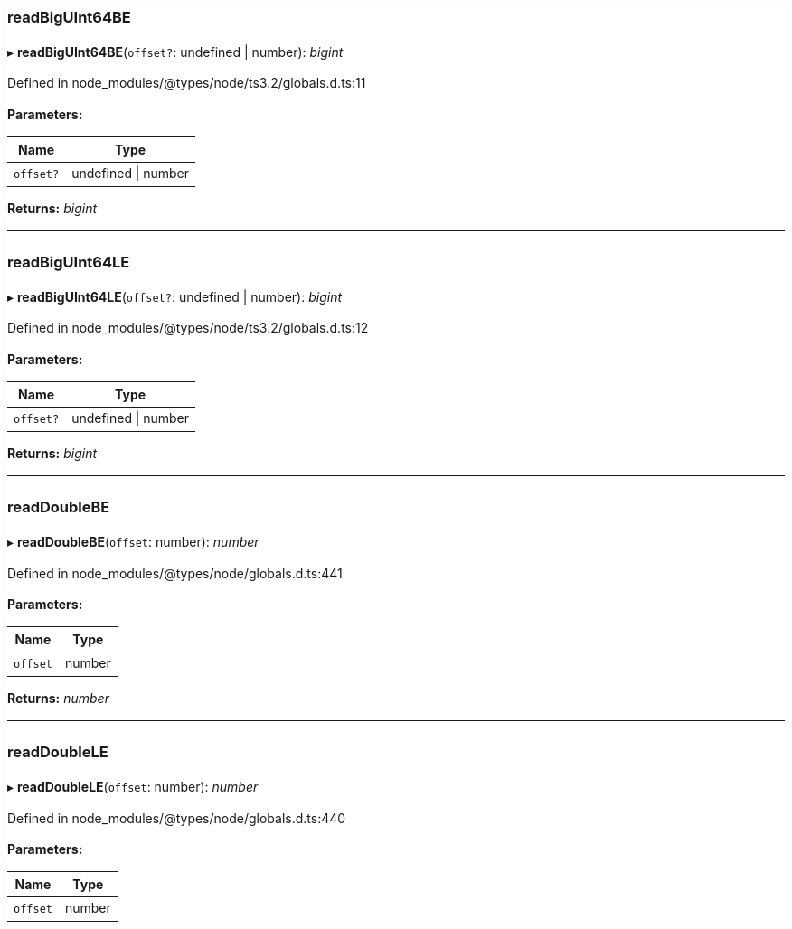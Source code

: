 ###  readBigUInt64BE

▸ **readBigUInt64BE**(`offset?`: undefined | number): *bigint*

Defined in node_modules/@types/node/ts3.2/globals.d.ts:11

**Parameters:**

Name | Type |
------ | ------ |
`offset?` | undefined &#124; number |

**Returns:** *bigint*

___

###  readBigUInt64LE

▸ **readBigUInt64LE**(`offset?`: undefined | number): *bigint*

Defined in node_modules/@types/node/ts3.2/globals.d.ts:12

**Parameters:**

Name | Type |
------ | ------ |
`offset?` | undefined &#124; number |

**Returns:** *bigint*

___

###  readDoubleBE

▸ **readDoubleBE**(`offset`: number): *number*

Defined in node_modules/@types/node/globals.d.ts:441

**Parameters:**

Name | Type |
------ | ------ |
`offset` | number |

**Returns:** *number*

___

###  readDoubleLE

▸ **readDoubleLE**(`offset`: number): *number*

Defined in node_modules/@types/node/globals.d.ts:440

**Parameters:**

Name | Type |
------ | ------ |
`offset` | number |
